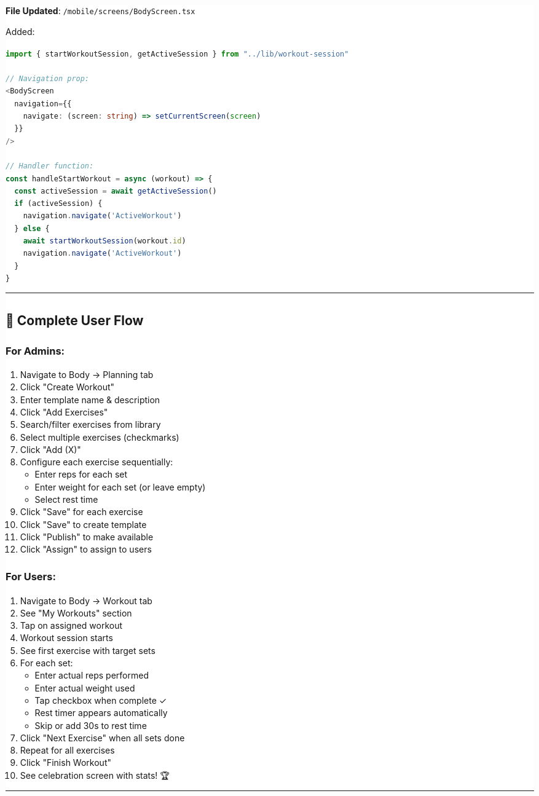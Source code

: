 **File Updated**: `/mobile/screens/BodyScreen.tsx`

Added:
```typescript
import { startWorkoutSession, getActiveSession } from "../lib/workout-session"

// Navigation prop:
<BodyScreen 
  navigation={{
    navigate: (screen: string) => setCurrentScreen(screen)
  }}
/>

// Handler function:
const handleStartWorkout = async (workout) => {
  const activeSession = await getActiveSession()
  if (activeSession) {
    navigation.navigate('ActiveWorkout')
  } else {
    await startWorkoutSession(workout.id)
    navigation.navigate('ActiveWorkout')
  }
}
```

---

## 🎯 Complete User Flow

### For Admins:
1. Navigate to Body → Planning tab
2. Click "Create Workout"
3. Enter template name & description
4. Click "Add Exercises"
5. Search/filter exercises from library
6. Select multiple exercises (checkmarks)
7. Click "Add (X)" 
8. Configure each exercise sequentially:
   - Enter reps for each set
   - Enter weight for each set (or leave empty)
   - Select rest time
9. Click "Save" for each exercise
10. Click "Save" to create template
11. Click "Publish" to make available
12. Click "Assign" to assign to users

### For Users:
1. Navigate to Body → Workout tab
2. See "My Workouts" section
3. Tap on assigned workout
4. Workout session starts
5. See first exercise with target sets
6. For each set:
   - Enter actual reps performed
   - Enter actual weight used
   - Tap checkbox when complete ✓
   - Rest timer appears automatically
   - Skip or add 30s to rest time
7. Click "Next Exercise" when all sets done
8. Repeat for all exercises
9. Click "Finish Workout"
10. See celebration screen with stats! 🏆

---